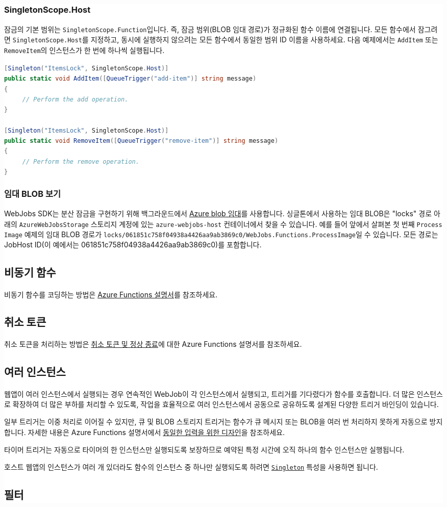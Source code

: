 ### <a name="singletonscopehost"></a>SingletonScope.Host

잠금의 기본 범위는 `SingletonScope.Function`입니다. 즉, 잠금 범위(BLOB 임대 경로)가 정규화된 함수 이름에 연결됩니다. 모든 함수에서 잠그려면 `SingletonScope.Host`를 지정하고, 동시에 실행하지 않으려는 모든 함수에서 동일한 범위 ID 이름을 사용하세요. 다음 예제에서는 `AddItem` 또는 `RemoveItem`의 인스턴스가 한 번에 하나씩 실행됩니다.

```csharp
[Singleton("ItemsLock", SingletonScope.Host)]
public static void AddItem([QueueTrigger("add-item")] string message)
{
     // Perform the add operation.
}

[Singleton("ItemsLock", SingletonScope.Host)]
public static void RemoveItem([QueueTrigger("remove-item")] string message)
{
     // Perform the remove operation.
}
```

### <a name="viewing-lease-blobs"></a>임대 BLOB 보기

WebJobs SDK는 분산 잠금을 구현하기 위해 백그라운드에서 [Azure blob 임대](../storage/blobs/concurrency-manage.md#pessimistic-concurrency-for-blobs)를 사용합니다. 싱글톤에서 사용하는 임대 BLOB은 "locks" 경로 아래의 `AzureWebJobsStorage` 스토리지 계정에 있는 `azure-webjobs-host` 컨테이너에서 찾을 수 있습니다. 예를 들어 앞에서 살펴본 첫 번째 `ProcessImage` 예제의 임대 BLOB 경로가 `locks/061851c758f04938a4426aa9ab3869c0/WebJobs.Functions.ProcessImage`일 수 있습니다. 모든 경로는 JobHost ID(이 예에서는 061851c758f04938a4426aa9ab3869c0)를 포함합니다.

## <a name="async-functions"></a>비동기 함수

비동기 함수를 코딩하는 방법은 [Azure Functions 설명서](../azure-functions/functions-dotnet-class-library.md#async)를 참조하세요.

## <a name="cancellation-tokens"></a>취소 토큰

취소 토큰을 처리하는 방법은 [취소 토큰 및 정상 종료](../azure-functions/functions-dotnet-class-library.md#cancellation-tokens)에 대한 Azure Functions 설명서를 참조하세요.

## <a name="multiple-instances"></a>여러 인스턴스

웹앱이 여러 인스턴스에서 실행되는 경우 연속적인 WebJob이 각 인스턴스에서 실행되고, 트리거를 기다렸다가 함수를 호출합니다. 더 많은 인스턴스로 확장하여 더 많은 부하를 처리할 수 있도록, 작업을 효율적으로 여러 인스턴스에서 공동으로 공유하도록 설계된 다양한 트리거 바인딩이 있습니다.

일부 트리거는 이중 처리로 이어질 수 있지만, 큐 및 BLOB 스토리지 트리거는 함수가 큐 메시지 또는 BLOB을 여러 번 처리하지 못하게 자동으로 방지합니다. 자세한 내용은 Azure Functions 설명서에서 [동일한 입력을 위한 디자인](../azure-functions/functions-idempotent.md)을 참조하세요.

타이머 트리거는 자동으로 타이머의 한 인스턴스만 실행되도록 보장하므로 예약된 특정 시간에 오직 하나의 함수 인스턴스만 실행됩니다.

호스트 웹앱의 인스턴스가 여러 개 있더라도 함수의 인스턴스 중 하나만 실행되도록 하려면 [`Singleton`](#singleton-attribute) 특성을 사용하면 됩니다.

## <a name="filters"></a>필터


[`ExecutionContext`]: https://github.com/Azure/azure-webjobs-sdk-extensions/blob/v2.x/src/WebJobs.Extensions/Extensions/Core/ExecutionContext.cs
[`TelemetryClient`]: /dotnet/api/microsoft.applicationinsights.telemetryclient
[`ConfigureServices`]: /dotnet/api/microsoft.extensions.hosting.hostinghostbuilderextensions.configureservices
[`ITelemetryInitializer`]: /dotnet/api/microsoft.applicationinsights.extensibility.itelemetryinitializer
[`TelemetryConfiguration`]: /dotnet/api/microsoft.applicationinsights.extensibility.telemetryconfiguration
[`JobHostConfiguration`]: https://github.com/Azure/azure-webjobs-sdk/blob/v2.x/src/Microsoft.Azure.WebJobs.Host/JobHostConfiguration.cs
